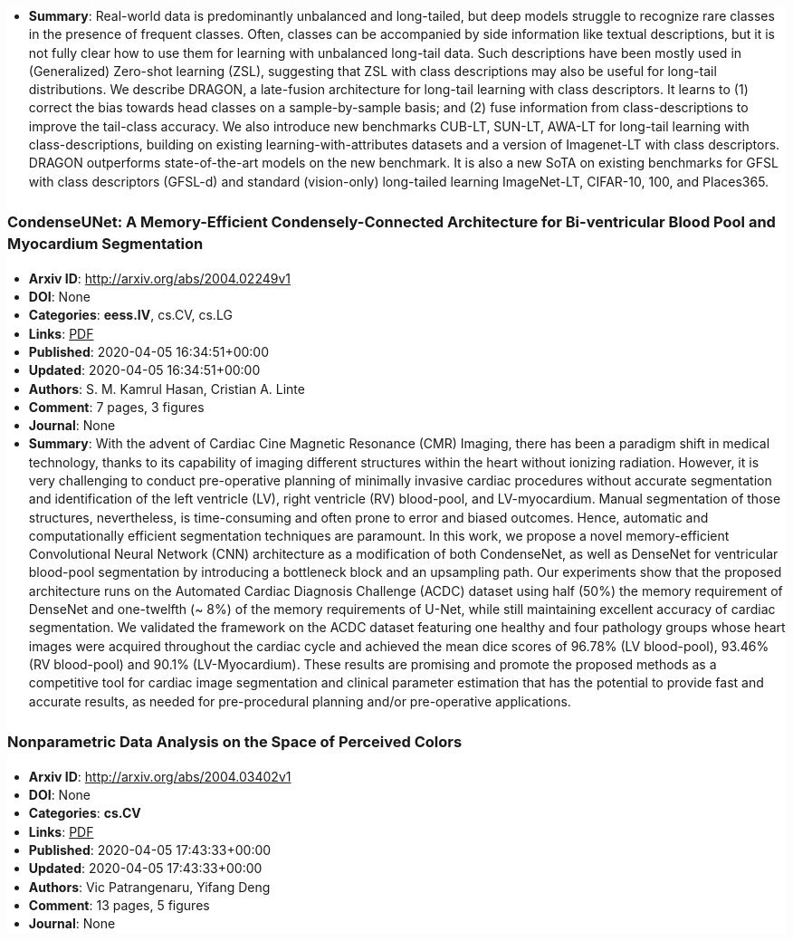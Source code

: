 - **Summary**: Real-world data is predominantly unbalanced and long-tailed, but deep models struggle to recognize rare classes in the presence of frequent classes. Often, classes can be accompanied by side information like textual descriptions, but it is not fully clear how to use them for learning with unbalanced long-tail data. Such descriptions have been mostly used in (Generalized) Zero-shot learning (ZSL), suggesting that ZSL with class descriptions may also be useful for long-tail distributions. We describe DRAGON, a late-fusion architecture for long-tail learning with class descriptors. It learns to (1) correct the bias towards head classes on a sample-by-sample basis; and (2) fuse information from class-descriptions to improve the tail-class accuracy. We also introduce new benchmarks CUB-LT, SUN-LT, AWA-LT for long-tail learning with class-descriptions, building on existing learning-with-attributes datasets and a version of Imagenet-LT with class descriptors. DRAGON outperforms state-of-the-art models on the new benchmark. It is also a new SoTA on existing benchmarks for GFSL with class descriptors (GFSL-d) and standard (vision-only) long-tailed learning ImageNet-LT, CIFAR-10, 100, and Places365.



### CondenseUNet: A Memory-Efficient Condensely-Connected Architecture for Bi-ventricular Blood Pool and Myocardium Segmentation
- **Arxiv ID**: http://arxiv.org/abs/2004.02249v1
- **DOI**: None
- **Categories**: **eess.IV**, cs.CV, cs.LG
- **Links**: [PDF](http://arxiv.org/pdf/2004.02249v1)
- **Published**: 2020-04-05 16:34:51+00:00
- **Updated**: 2020-04-05 16:34:51+00:00
- **Authors**: S. M. Kamrul Hasan, Cristian A. Linte
- **Comment**: 7 pages, 3 figures
- **Journal**: None
- **Summary**: With the advent of Cardiac Cine Magnetic Resonance (CMR) Imaging, there has been a paradigm shift in medical technology, thanks to its capability of imaging different structures within the heart without ionizing radiation. However, it is very challenging to conduct pre-operative planning of minimally invasive cardiac procedures without accurate segmentation and identification of the left ventricle (LV), right ventricle (RV) blood-pool, and LV-myocardium. Manual segmentation of those structures, nevertheless, is time-consuming and often prone to error and biased outcomes. Hence, automatic and computationally efficient segmentation techniques are paramount. In this work, we propose a novel memory-efficient Convolutional Neural Network (CNN) architecture as a modification of both CondenseNet, as well as DenseNet for ventricular blood-pool segmentation by introducing a bottleneck block and an upsampling path. Our experiments show that the proposed architecture runs on the Automated Cardiac Diagnosis Challenge (ACDC) dataset using half (50%) the memory requirement of DenseNet and one-twelfth (~ 8%) of the memory requirements of U-Net, while still maintaining excellent accuracy of cardiac segmentation. We validated the framework on the ACDC dataset featuring one healthy and four pathology groups whose heart images were acquired throughout the cardiac cycle and achieved the mean dice scores of 96.78% (LV blood-pool), 93.46% (RV blood-pool) and 90.1% (LV-Myocardium). These results are promising and promote the proposed methods as a competitive tool for cardiac image segmentation and clinical parameter estimation that has the potential to provide fast and accurate results, as needed for pre-procedural planning and/or pre-operative applications.



### Nonparametric Data Analysis on the Space of Perceived Colors
- **Arxiv ID**: http://arxiv.org/abs/2004.03402v1
- **DOI**: None
- **Categories**: **cs.CV**
- **Links**: [PDF](http://arxiv.org/pdf/2004.03402v1)
- **Published**: 2020-04-05 17:43:33+00:00
- **Updated**: 2020-04-05 17:43:33+00:00
- **Authors**: Vic Patrangenaru, Yifang Deng
- **Comment**: 13 pages, 5 figures
- **Journal**: None